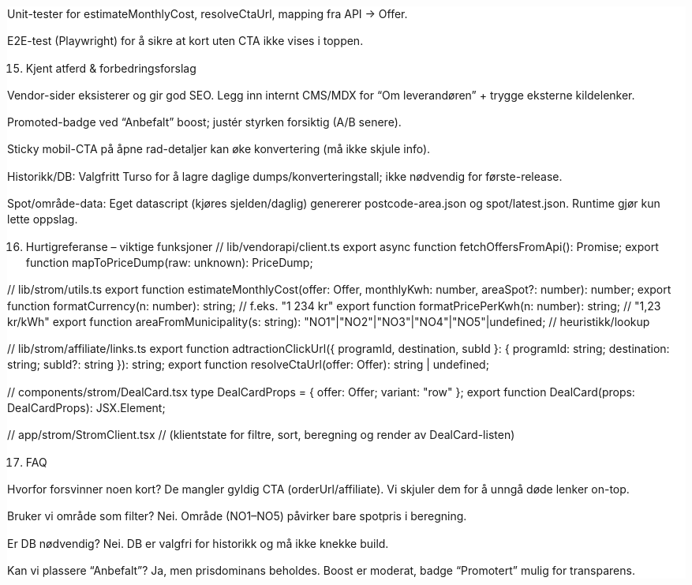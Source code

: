 Unit-tester for estimateMonthlyCost, resolveCtaUrl, mapping fra API → Offer.

E2E-test (Playwright) for å sikre at kort uten CTA ikke vises i toppen.

15) Kjent atferd & forbedringsforslag

Vendor-sider eksisterer og gir god SEO. Legg inn internt CMS/MDX for “Om leverandøren” + trygge eksterne kildelenker.

Promoted-badge ved “Anbefalt” boost; justér styrken forsiktig (A/B senere).

Sticky mobil-CTA på åpne rad-detaljer kan øke konvertering (må ikke skjule info).

Historikk/DB: Valgfritt Turso for å lagre daglige dumps/konverteringstall; ikke nødvendig for første-release.

Spot/område-data: Eget datascript (kjøres sjelden/daglig) genererer postcode-area.json og spot/latest.json. Runtime gjør kun lette oppslag.

16) Hurtigreferanse – viktige funksjoner
// lib/vendorapi/client.ts
export async function fetchOffersFromApi(): Promise<unknown>;
export function mapToPriceDump(raw: unknown): PriceDump;

// lib/strom/utils.ts
export function estimateMonthlyCost(offer: Offer, monthlyKwh: number, areaSpot?: number): number;
export function formatCurrency(n: number): string;  // f.eks. "1 234 kr"
export function formatPricePerKwh(n: number): string; // "1,23 kr/kWh"
export function areaFromMunicipality(s: string): "NO1"|"NO2"|"NO3"|"NO4"|"NO5"|undefined; // heuristikk/lookup

// lib/strom/affiliate/links.ts
export function adtractionClickUrl({ programId, destination, subId }: { programId: string; destination: string; subId?: string }): string;
export function resolveCtaUrl(offer: Offer): string | undefined;

// components/strom/DealCard.tsx
type DealCardProps = { offer: Offer; variant: "row" };
export function DealCard(props: DealCardProps): JSX.Element;

// app/strom/StromClient.tsx
// (klientstate for filtre, sort, beregning og render av DealCard-listen)

17) FAQ

Hvorfor forsvinner noen kort?
De mangler gyldig CTA (orderUrl/affiliate). Vi skjuler dem for å unngå døde lenker on-top.

Bruker vi område som filter?
Nei. Område (NO1–NO5) påvirker bare spotpris i beregning.

Er DB nødvendig?
Nei. DB er valgfri for historikk og må ikke knekke build.

Kan vi plassere “Anbefalt”?
Ja, men prisdominans beholdes. Boost er moderat, badge “Promotert” mulig for transparens.
